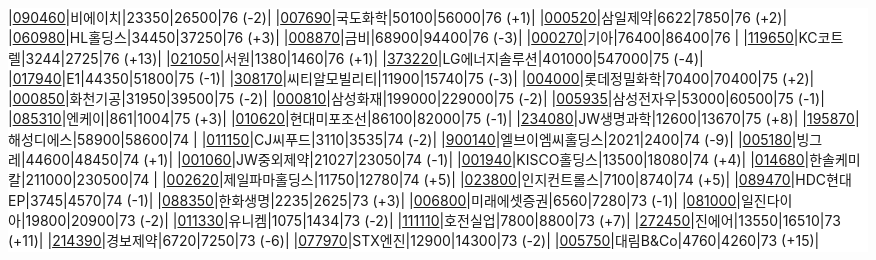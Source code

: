 |[090460](https://finance.daum.net/quotes/A090460)|비에이치|23350|26500|76 (-2)|
|[007690](https://finance.daum.net/quotes/A007690)|국도화학|50100|56000|76 (+1)|
|[000520](https://finance.daum.net/quotes/A000520)|삼일제약|6622|7850|76 (+2)|
|[060980](https://finance.daum.net/quotes/A060980)|HL홀딩스|34450|37250|76 (+3)|
|[008870](https://finance.daum.net/quotes/A008870)|금비|68900|94400|76 (-3)|
|[000270](https://finance.daum.net/quotes/A000270)|기아|76400|86400|76 |
|[119650](https://finance.daum.net/quotes/A119650)|KC코트렐|3244|2725|76 (+13)|
|[021050](https://finance.daum.net/quotes/A021050)|서원|1380|1460|76 (+1)|
|[373220](https://finance.daum.net/quotes/A373220)|LG에너지솔루션|401000|547000|75 (-4)|
|[017940](https://finance.daum.net/quotes/A017940)|E1|44350|51800|75 (-1)|
|[308170](https://finance.daum.net/quotes/A308170)|씨티알모빌리티|11900|15740|75 (-3)|
|[004000](https://finance.daum.net/quotes/A004000)|롯데정밀화학|70400|70400|75 (+2)|
|[000850](https://finance.daum.net/quotes/A000850)|화천기공|31950|39500|75 (-2)|
|[000810](https://finance.daum.net/quotes/A000810)|삼성화재|199000|229000|75 (-2)|
|[005935](https://finance.daum.net/quotes/A005935)|삼성전자우|53000|60500|75 (-1)|
|[085310](https://finance.daum.net/quotes/A085310)|엔케이|861|1004|75 (+3)|
|[010620](https://finance.daum.net/quotes/A010620)|현대미포조선|86100|82000|75 (-1)|
|[234080](https://finance.daum.net/quotes/A234080)|JW생명과학|12600|13670|75 (+8)|
|[195870](https://finance.daum.net/quotes/A195870)|해성디에스|58900|58600|74 |
|[011150](https://finance.daum.net/quotes/A011150)|CJ씨푸드|3110|3535|74 (-2)|
|[900140](https://finance.daum.net/quotes/A900140)|엘브이엠씨홀딩스|2021|2400|74 (-9)|
|[005180](https://finance.daum.net/quotes/A005180)|빙그레|44600|48450|74 (+1)|
|[001060](https://finance.daum.net/quotes/A001060)|JW중외제약|21027|23050|74 (-1)|
|[001940](https://finance.daum.net/quotes/A001940)|KISCO홀딩스|13500|18080|74 (+4)|
|[014680](https://finance.daum.net/quotes/A014680)|한솔케미칼|211000|230500|74 |
|[002620](https://finance.daum.net/quotes/A002620)|제일파마홀딩스|11750|12780|74 (+5)|
|[023800](https://finance.daum.net/quotes/A023800)|인지컨트롤스|7100|8740|74 (+5)|
|[089470](https://finance.daum.net/quotes/A089470)|HDC현대EP|3745|4570|74 (-1)|
|[088350](https://finance.daum.net/quotes/A088350)|한화생명|2235|2625|73 (+3)|
|[006800](https://finance.daum.net/quotes/A006800)|미래에셋증권|6560|7280|73 (-1)|
|[081000](https://finance.daum.net/quotes/A081000)|일진다이아|19800|20900|73 (-2)|
|[011330](https://finance.daum.net/quotes/A011330)|유니켐|1075|1434|73 (-2)|
|[111110](https://finance.daum.net/quotes/A111110)|호전실업|7800|8800|73 (+7)|
|[272450](https://finance.daum.net/quotes/A272450)|진에어|13550|16510|73 (+11)|
|[214390](https://finance.daum.net/quotes/A214390)|경보제약|6720|7250|73 (-6)|
|[077970](https://finance.daum.net/quotes/A077970)|STX엔진|12900|14300|73 (-2)|
|[005750](https://finance.daum.net/quotes/A005750)|대림B&Co|4760|4260|73 (+15)|